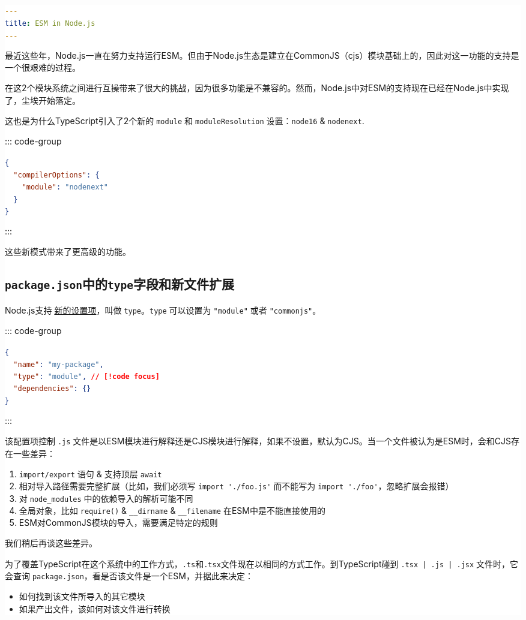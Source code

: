 ```yaml
---
title: ESM in Node.js
---
```


最近这些年，Node.js一直在努力支持运行ESM。但由于Node.js生态是建立在CommonJS（cjs）模块基础上的，因此对这一功能的支持是一个很艰难的过程。

在这2个模块系统之间进行互操带来了很大的挑战，因为很多功能是不兼容的。然而，Node.js中对ESM的支持现在已经在Node.js中实现了，尘埃开始落定。

这也是为什么TypeScript引入了2个新的 `module` 和 `moduleResolution` 设置：`node16` & `nodenext`.

::: code-group

``` json [tsconfig.json]
{
  "compilerOptions": {
    "module": "nodenext"
  }
}
```

:::

这些新模式带来了更高级的功能。



## `package.json`中的`type`字段和新文件扩展

Node.js支持 [新的设置项](https://nodejs.org/api/packages.html#packages_package_json_and_file_extensions)，叫做 `type`。`type` 可以设置为 `"module"` 或者 `"commonjs"`。

::: code-group

``` json [package.json]
{
  "name": "my-package",
  "type": "module", // [!code focus]
  "dependencies": {}
}
```

:::

该配置项控制 `.js` 文件是以ESM模块进行解释还是CJS模块进行解释，如果不设置，默认为CJS。当一个文件被认为是ESM时，会和CJS存在一些差异：

1. `import/export` 语句 & 支持顶层 `await`
2. 相对导入路径需要完整扩展（比如，我们必须写 `import './foo.js'` 而不能写为 `import './foo'`，忽略扩展会报错）
3. 对 `node_modules` 中的依赖导入的解析可能不同
4. 全局对象，比如 `require()` & `__dirname` & `__filename` 在ESM中是不能直接使用的
5. ESM对CommonJS模块的导入，需要满足特定的规则

我们稍后再谈这些差异。

为了覆盖TypeScript在这个系统中的工作方式，`.ts`和`.tsx`文件现在以相同的方式工作。到TypeScript碰到 `.tsx | .js | .jsx` 文件时，它会查询 `package.json`，看是否该文件是一个ESM，并据此来决定：

- 如何找到该文件所导入的其它模块
- 如果产出文件，该如何对该文件进行转换
